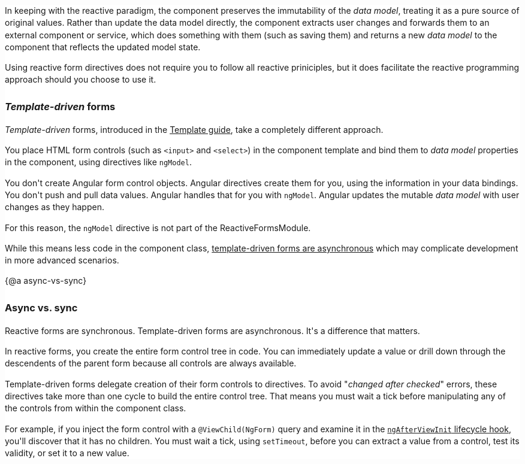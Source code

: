 In keeping with the reactive paradigm, the component
preserves the immutability of the _data model_,
treating it as a pure source of original values.
Rather than update the data model directly,
the component extracts user changes and forwards them to an external component or service,
which does something with them (such as saving them)
and returns a new _data model_ to the component that reflects the updated model state.

Using reactive form directives does not require you to follow all reactive priniciples,
but it does facilitate the reactive programming approach should you choose to use it.

### _Template-driven_ forms

_Template-driven_ forms, introduced in the [Template guide](guide/forms), take a completely different approach.

You place HTML form controls (such as `<input>` and `<select>`) in the component template and
bind them to _data model_ properties in the component, using directives
like `ngModel`.

You don't create Angular form control objects. Angular directives
create them for you, using the information in your data bindings.
You don't push and pull data values. Angular handles that for you with `ngModel`.
Angular updates the mutable _data model_ with user changes as they happen.

For this reason, the `ngModel` directive is not part of the ReactiveFormsModule.

While this means less code in the component class,
[template-driven forms are asynchronous](guide/reactive-forms#async-vs-sync "Async vs sync")
which may complicate development in more advanced scenarios.


{@a async-vs-sync}


### Async vs. sync

Reactive forms are synchronous. Template-driven forms are asynchronous. It's a difference that matters.

In reactive forms, you create the entire form control tree in code.
You can immediately update a value or drill down through the descendents of the parent form
because all controls are always available.

Template-driven forms delegate creation of their form controls to directives.
To avoid "_changed after checked_" errors,
these directives take more than one cycle to build the entire control tree.
That means you must wait a tick before manipulating any of the controls
from within the component class.

For example, if you inject the form control with a `@ViewChild(NgForm)` query and examine it in the
[`ngAfterViewInit` lifecycle hook](guide/lifecycle-hooks#afterview "Lifecycle hooks guide: AfterView"),
you'll discover that it has no children.
You must wait a tick, using `setTimeout`, before you can
extract a value from a control, test its validity, or set it to a new value.
